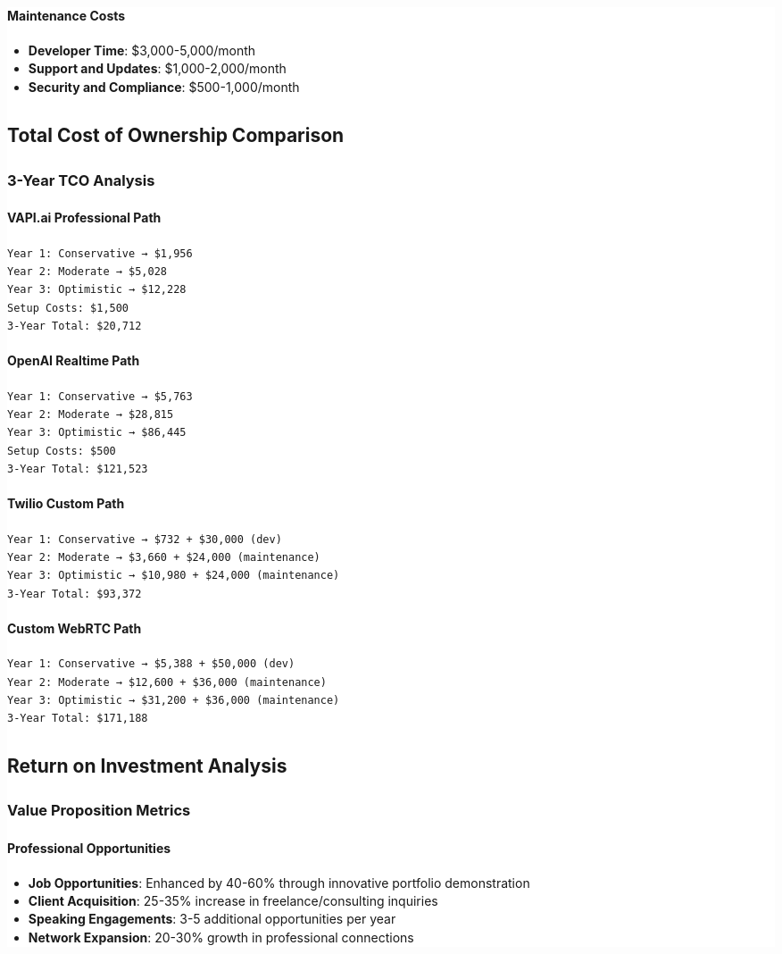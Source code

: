 #### Maintenance Costs
- **Developer Time**: $3,000-5,000/month
- **Support and Updates**: $1,000-2,000/month
- **Security and Compliance**: $500-1,000/month

## Total Cost of Ownership Comparison

### 3-Year TCO Analysis

#### VAPI.ai Professional Path
```
Year 1: Conservative → $1,956
Year 2: Moderate → $5,028
Year 3: Optimistic → $12,228
Setup Costs: $1,500
3-Year Total: $20,712
```

#### OpenAI Realtime Path
```
Year 1: Conservative → $5,763
Year 2: Moderate → $28,815
Year 3: Optimistic → $86,445
Setup Costs: $500
3-Year Total: $121,523
```

#### Twilio Custom Path
```
Year 1: Conservative → $732 + $30,000 (dev)
Year 2: Moderate → $3,660 + $24,000 (maintenance)
Year 3: Optimistic → $10,980 + $24,000 (maintenance)
3-Year Total: $93,372
```

#### Custom WebRTC Path
```
Year 1: Conservative → $5,388 + $50,000 (dev)
Year 2: Moderate → $12,600 + $36,000 (maintenance)
Year 3: Optimistic → $31,200 + $36,000 (maintenance)
3-Year Total: $171,188
```

## Return on Investment Analysis

### Value Proposition Metrics

#### Professional Opportunities
- **Job Opportunities**: Enhanced by 40-60% through innovative portfolio demonstration
- **Client Acquisition**: 25-35% increase in freelance/consulting inquiries
- **Speaking Engagements**: 3-5 additional opportunities per year
- **Network Expansion**: 20-30% growth in professional connections
